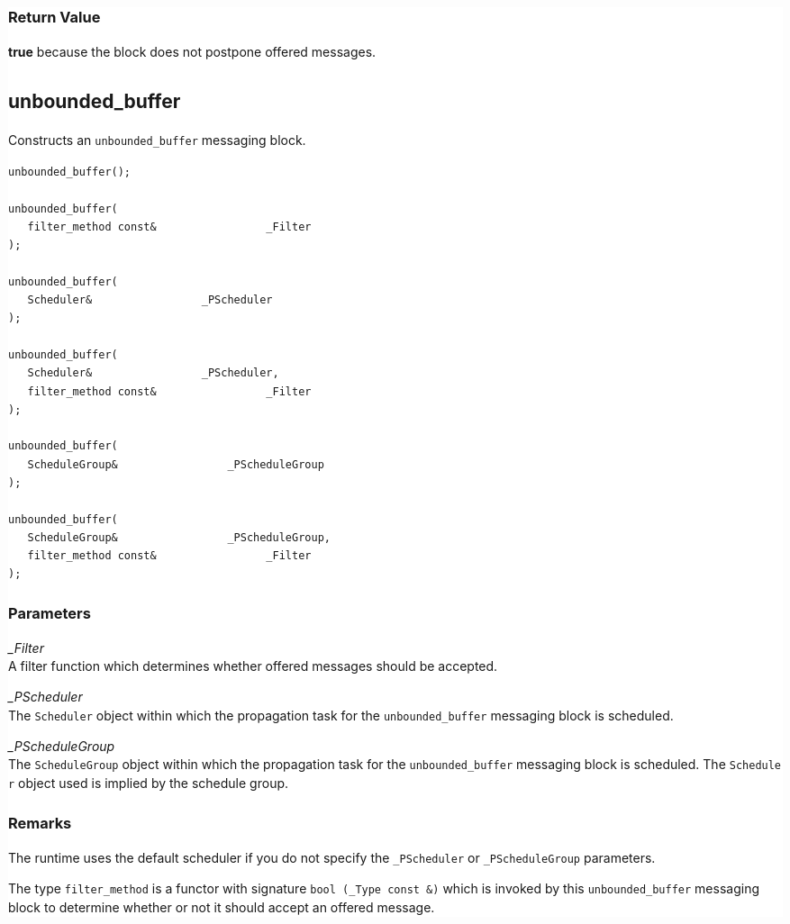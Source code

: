 ### Return Value

**true** because the block does not postpone offered messages.

##  <a name="ctor"></a> unbounded_buffer

Constructs an `unbounded_buffer` messaging block.

```
unbounded_buffer();

unbounded_buffer(
   filter_method const&                 _Filter
);

unbounded_buffer(
   Scheduler&                 _PScheduler
);

unbounded_buffer(
   Scheduler&                 _PScheduler,
   filter_method const&                 _Filter
);

unbounded_buffer(
   ScheduleGroup&                 _PScheduleGroup
);

unbounded_buffer(
   ScheduleGroup&                 _PScheduleGroup,
   filter_method const&                 _Filter
);
```

### Parameters

*_Filter*<br/>
A filter function which determines whether offered messages should be accepted.

*_PScheduler*<br/>
The `Scheduler` object within which the propagation task for the `unbounded_buffer` messaging block is scheduled.

*_PScheduleGroup*<br/>
The `ScheduleGroup` object within which the propagation task for the `unbounded_buffer` messaging block is scheduled. The `Scheduler` object used is implied by the schedule group.

### Remarks

The runtime uses the default scheduler if you do not specify the `_PScheduler` or `_PScheduleGroup` parameters.

The type `filter_method` is a functor with signature `bool (_Type const &)` which is invoked by this `unbounded_buffer` messaging block to determine whether or not it should accept an offered message.
